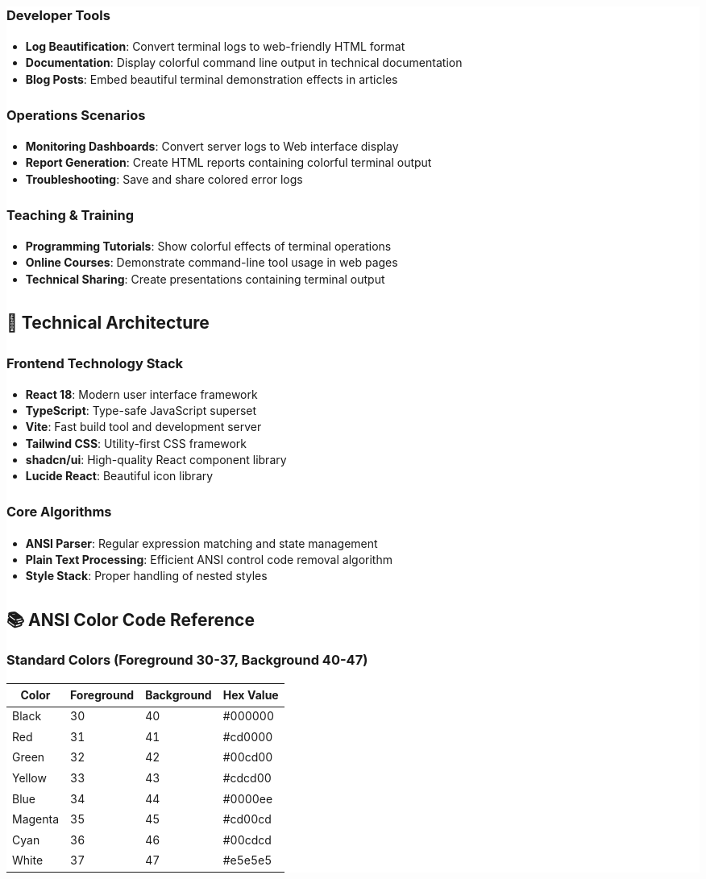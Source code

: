 ### Developer Tools
- **Log Beautification**: Convert terminal logs to web-friendly HTML format
- **Documentation**: Display colorful command line output in technical documentation
- **Blog Posts**: Embed beautiful terminal demonstration effects in articles

### Operations Scenarios
- **Monitoring Dashboards**: Convert server logs to Web interface display
- **Report Generation**: Create HTML reports containing colorful terminal output
- **Troubleshooting**: Save and share colored error logs

### Teaching & Training
- **Programming Tutorials**: Show colorful effects of terminal operations
- **Online Courses**: Demonstrate command-line tool usage in web pages
- **Technical Sharing**: Create presentations containing terminal output

## 🔧 Technical Architecture

### Frontend Technology Stack
- **React 18**: Modern user interface framework
- **TypeScript**: Type-safe JavaScript superset
- **Vite**: Fast build tool and development server
- **Tailwind CSS**: Utility-first CSS framework
- **shadcn/ui**: High-quality React component library
- **Lucide React**: Beautiful icon library

### Core Algorithms
- **ANSI Parser**: Regular expression matching and state management
- **Plain Text Processing**: Efficient ANSI control code removal algorithm
- **Style Stack**: Proper handling of nested styles

## 📚 ANSI Color Code Reference

### Standard Colors (Foreground 30-37, Background 40-47)
| Color | Foreground | Background | Hex Value |
|-------|------------|------------|-----------|
| Black | 30 | 40 | #000000 |
| Red | 31 | 41 | #cd0000 |
| Green | 32 | 42 | #00cd00 |
| Yellow | 33 | 43 | #cdcd00 |
| Blue | 34 | 44 | #0000ee |
| Magenta | 35 | 45 | #cd00cd |
| Cyan | 36 | 46 | #00cdcd |
| White | 37 | 47 | #e5e5e5 |
